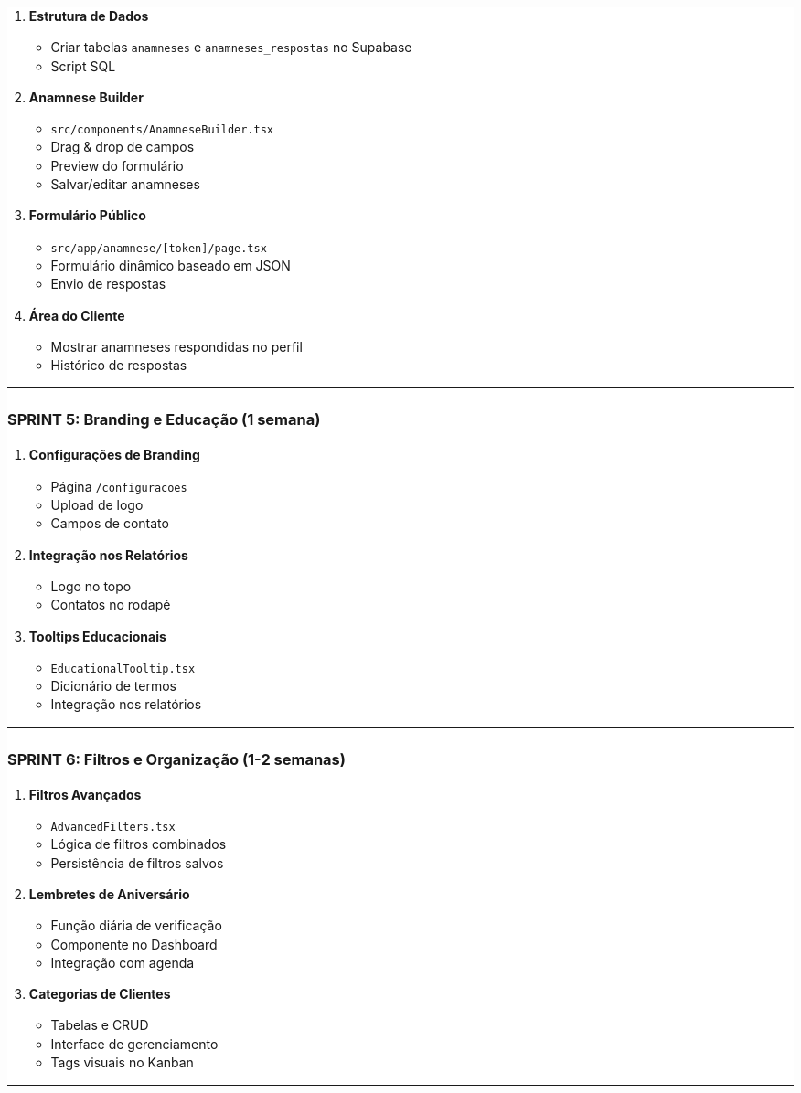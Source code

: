 1. **Estrutura de Dados**
   - Criar tabelas `anamneses` e `anamneses_respostas` no Supabase
   - Script SQL

2. **Anamnese Builder**
   - `src/components/AnamneseBuilder.tsx`
   - Drag & drop de campos
   - Preview do formulário
   - Salvar/editar anamneses

3. **Formulário Público**
   - `src/app/anamnese/[token]/page.tsx`
   - Formulário dinâmico baseado em JSON
   - Envio de respostas

4. **Área do Cliente**
   - Mostrar anamneses respondidas no perfil
   - Histórico de respostas

---

### **SPRINT 5: Branding e Educação (1 semana)**

1. **Configurações de Branding**
   - Página `/configuracoes`
   - Upload de logo
   - Campos de contato

2. **Integração nos Relatórios**
   - Logo no topo
   - Contatos no rodapé

3. **Tooltips Educacionais**
   - `EducationalTooltip.tsx`
   - Dicionário de termos
   - Integração nos relatórios

---

### **SPRINT 6: Filtros e Organização (1-2 semanas)**

1. **Filtros Avançados**
   - `AdvancedFilters.tsx`
   - Lógica de filtros combinados
   - Persistência de filtros salvos

2. **Lembretes de Aniversário**
   - Função diária de verificação
   - Componente no Dashboard
   - Integração com agenda

3. **Categorias de Clientes**
   - Tabelas e CRUD
   - Interface de gerenciamento
   - Tags visuais no Kanban

---